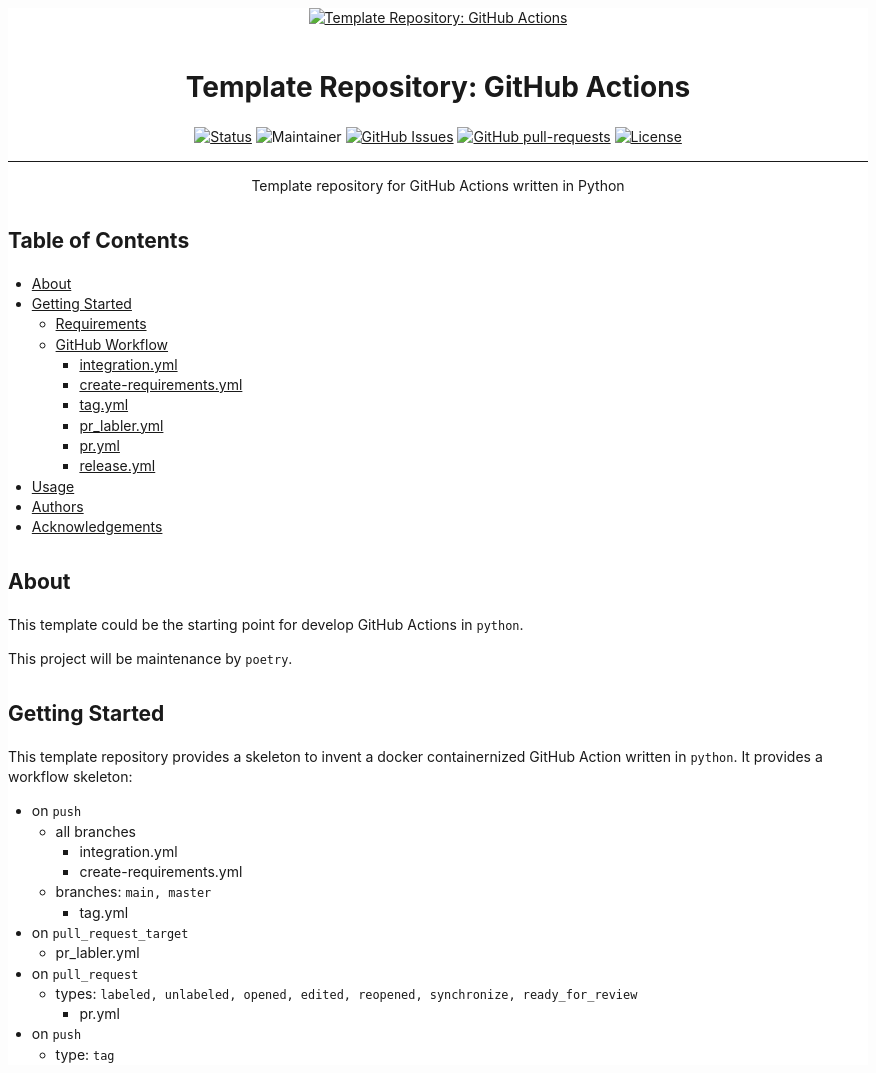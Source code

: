 <p align="center">
  <a href="" rel="noopener">
 <img width=200px height=200px src="https://imgur.com/r85zecB.png" alt="Template Repository: GitHub Actions"></a>
</p>

<h1 align="center">Template Repository: GitHub Actions</h1>

<div align="center">

[![Status](https://img.shields.io/badge/status-active-success.svg)]()
![Maintainer](https://img.shields.io/badge/maintainer-@jfheinrich-blue)
[![GitHub Issues](https://img.shields.io/github/issues/jfheinrich-eu/template-github-action.svg)](https://github.com/jfheinrich-eu/template-github-action/issues)
[![GitHub pull-requests](https://img.shields.io/github/issues-pr/jfheinrich-eu/template-github-action.svg)](https://GitHub.com/Naereen/StrapDown.js/pull/)
[![License](https://img.shields.io/badge/license-MIT-blue.svg)](/LICENSE)

</div>

---

<p align="center"> Template repository for GitHub Actions written in Python
    <br>
</p>

<h2>Table of Contents</h2>

- [About](#about)
- [Getting Started](#getting-started)
  - [Requirements](#requirements)
  - [GitHub Workflow](#github-workflow)
    - [integration.yml](#integrationyml)
    - [create-requirements.yml ](#create-requirementsyml)
    - [tag.yml](#tagyml)
    - [pr\_labler.yml](#pr_lableryml)
    - [pr.yml](#pryml)
    - [release.yml](#releaseyml)
- [Usage](#usage)
- [Authors](#authors)
- [Acknowledgements](#acknowledgements)



## About

This template could be the starting point for develop GitHub Actions in `python`.

This project will be maintenance by `poetry`.

## Getting Started

This template repository provides a skeleton to invent a docker containernized GitHub Action written in `python`. It provides a workflow skeleton:

- on `push`
  - all branches
    - integration.yml
    - create-requirements.yml
  - branches: `main, master`
    - tag.yml
- on `pull_request_target`
  - pr_labler.yml
- on `pull_request`
  - types: `labeled, unlabeled, opened, edited, reopened, synchronize, ready_for_review`
    - pr.yml
- on `push`
  - type: `tag`